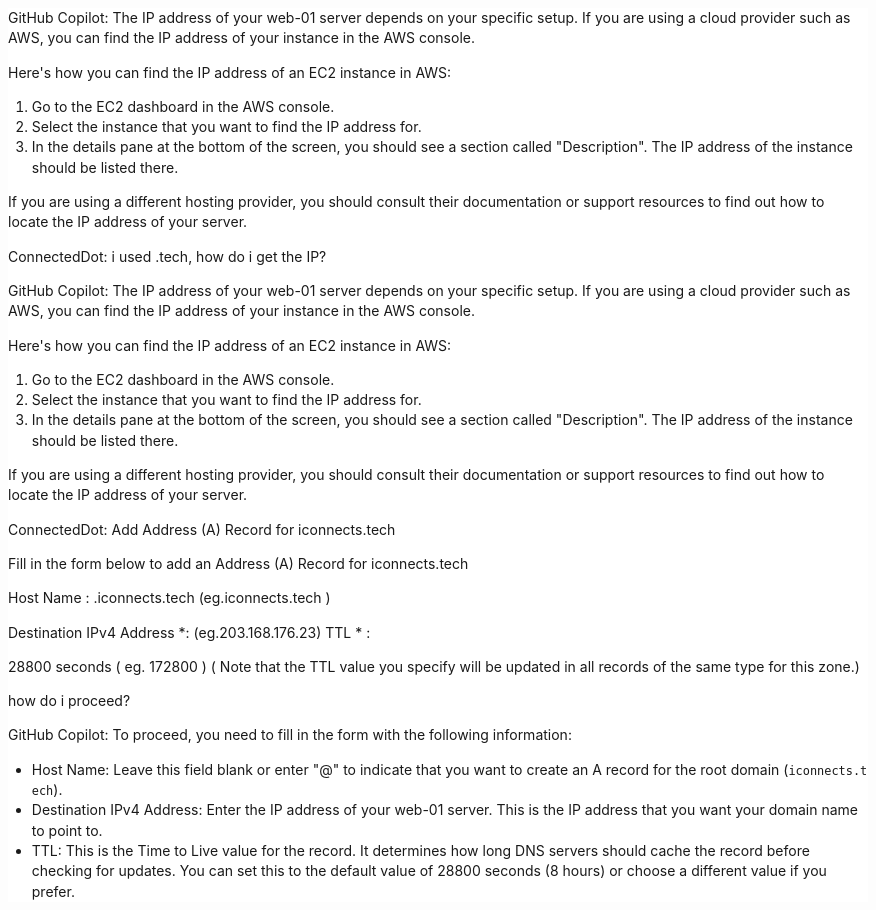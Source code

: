 GitHub Copilot: The IP address of your web-01 server depends on your specific setup. If you are using a cloud provider such as AWS, you can find the IP address of your instance in the AWS console. 

Here's how you can find the IP address of an EC2 instance in AWS:

1. Go to the EC2 dashboard in the AWS console.
2. Select the instance that you want to find the IP address for.
3. In the details pane at the bottom of the screen, you should see a section called "Description". The IP address of the instance should be listed there.

If you are using a different hosting provider, you should consult their documentation or support resources to find out how to locate the IP address of your server.

ConnectedDot: i used .tech, how do i get the IP?

GitHub Copilot: The IP address of your web-01 server depends on your specific setup. If you are using a cloud provider such as AWS, you can find the IP address of your instance in the AWS console. 

Here's how you can find the IP address of an EC2 instance in AWS:

1. Go to the EC2 dashboard in the AWS console.
2. Select the instance that you want to find the IP address for.
3. In the details pane at the bottom of the screen, you should see a section called "Description". The IP address of the instance should be listed there.

If you are using a different hosting provider, you should consult their documentation or support resources to find out how to locate the IP address of your server.

ConnectedDot: 
Add Address (A) Record for iconnects.tech


Fill in the form below to add an Address (A) Record for iconnects.tech

Host Name :	
 .iconnects.tech      (eg.iconnects.tech )
 
Destination IPv4 Address *:	
       (eg.203.168.176.23)
TTL * :


28800
 seconds      ( eg. 172800 )
( Note that the TTL value you specify will be updated in all records of the same type for this zone.)
 


 how do i proceed?

GitHub Copilot: To proceed, you need to fill in the form with the following information:

- Host Name: Leave this field blank or enter "@" to indicate that you want to create an A record for the root domain (`iconnects.tech`).
- Destination IPv4 Address: Enter the IP address of your web-01 server. This is the IP address that you want your domain name to point to.
- TTL: This is the Time to Live value for the record. It determines how long DNS servers should cache the record before checking for updates. You can set this to the default value of 28800 seconds (8 hours) or choose a different value if you prefer.
